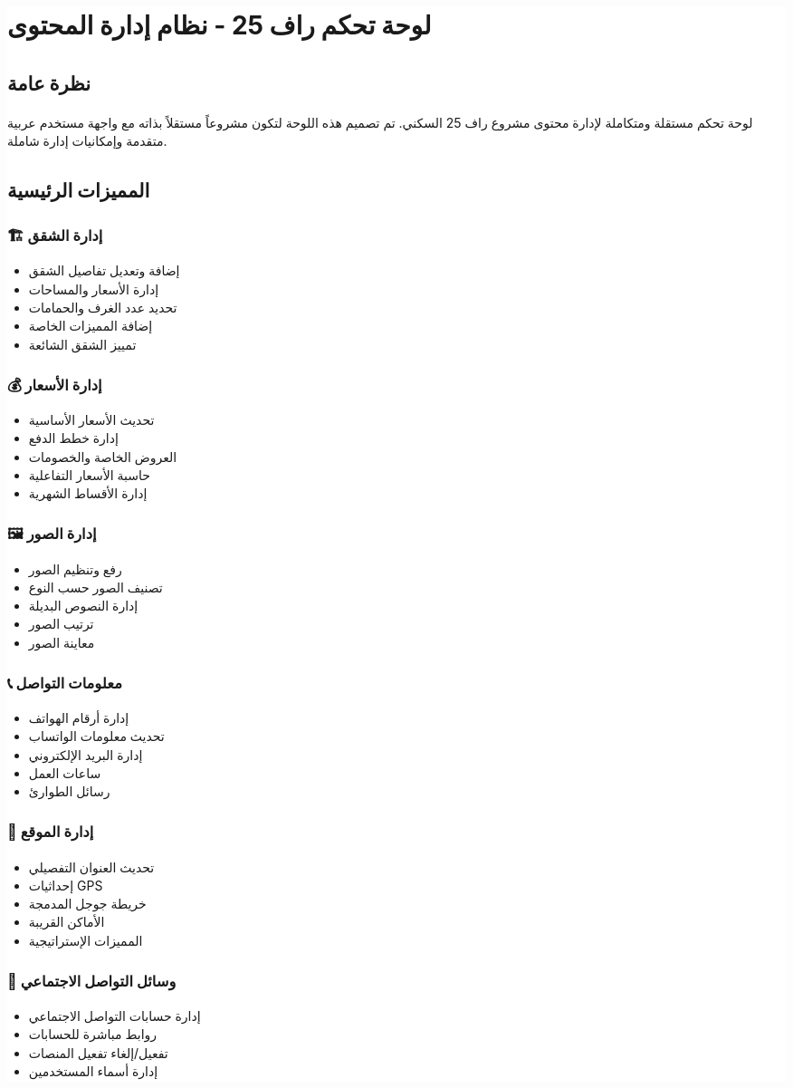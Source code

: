 # لوحة تحكم راف 25 - نظام إدارة المحتوى

## نظرة عامة

لوحة تحكم مستقلة ومتكاملة لإدارة محتوى مشروع راف 25 السكني. تم تصميم هذه اللوحة لتكون مشروعاً مستقلاً بذاته مع واجهة مستخدم عربية متقدمة وإمكانيات إدارة شاملة.

## المميزات الرئيسية

### 🏗️ **إدارة الشقق**
- إضافة وتعديل تفاصيل الشقق
- إدارة الأسعار والمساحات
- تحديد عدد الغرف والحمامات
- إضافة المميزات الخاصة
- تمييز الشقق الشائعة

### 💰 **إدارة الأسعار**
- تحديث الأسعار الأساسية
- إدارة خطط الدفع
- العروض الخاصة والخصومات
- حاسبة الأسعار التفاعلية
- إدارة الأقساط الشهرية

### 🖼️ **إدارة الصور**
- رفع وتنظيم الصور
- تصنيف الصور حسب النوع
- إدارة النصوص البديلة
- ترتيب الصور
- معاينة الصور

### 📞 **معلومات التواصل**
- إدارة أرقام الهواتف
- تحديث معلومات الواتساب
- إدارة البريد الإلكتروني
- ساعات العمل
- رسائل الطوارئ

### 📍 **إدارة الموقع**
- تحديث العنوان التفصيلي
- إحداثيات GPS
- خريطة جوجل المدمجة
- الأماكن القريبة
- المميزات الإستراتيجية

### 📱 **وسائل التواصل الاجتماعي**
- إدارة حسابات التواصل الاجتماعي
- روابط مباشرة للحسابات
- تفعيل/إلغاء تفعيل المنصات
- إدارة أسماء المستخدمين
